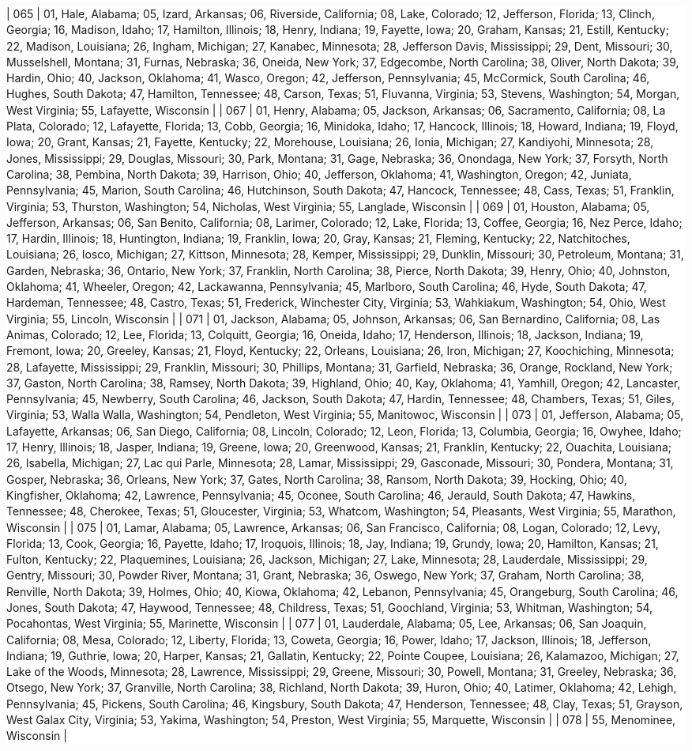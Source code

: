 | 065 | 01, Hale, Alabama; 05, Izard, Arkansas; 06, Riverside, California; 08, Lake, Colorado; 12, Jefferson, Florida; 13, Clinch, Georgia; 16, Madison, Idaho; 17, Hamilton, Illinois; 18, Henry, Indiana; 19, Fayette, Iowa; 20, Graham, Kansas; 21, Estill, Kentucky; 22, Madison, Louisiana; 26, Ingham, Michigan; 27, Kanabec, Minnesota; 28, Jefferson Davis, Mississippi; 29, Dent, Missouri; 30, Musselshell, Montana; 31, Furnas, Nebraska; 36, Oneida, New York; 37, Edgecombe, North Carolina; 38, Oliver, North Dakota; 39, Hardin, Ohio; 40, Jackson, Oklahoma; 41, Wasco, Oregon; 42, Jefferson, Pennsylvania; 45, McCormick, South Carolina; 46, Hughes, South Dakota; 47, Hamilton, Tennessee; 48, Carson, Texas; 51, Fluvanna, Virginia; 53, Stevens, Washington; 54, Morgan, West Virginia; 55, Lafayette, Wisconsin |
| 067 | 01, Henry, Alabama; 05, Jackson, Arkansas; 06, Sacramento, California; 08, La Plata, Colorado; 12, Lafayette, Florida; 13, Cobb, Georgia; 16, Minidoka, Idaho; 17, Hancock, Illinois; 18, Howard, Indiana; 19, Floyd, Iowa; 20, Grant, Kansas; 21, Fayette, Kentucky; 22, Morehouse, Louisiana; 26, Ionia, Michigan; 27, Kandiyohi, Minnesota; 28, Jones, Mississippi; 29, Douglas, Missouri; 30, Park, Montana; 31, Gage, Nebraska; 36, Onondaga, New York; 37, Forsyth, North Carolina; 38, Pembina, North Dakota; 39, Harrison, Ohio; 40, Jefferson, Oklahoma; 41, Washington, Oregon; 42, Juniata, Pennsylvania; 45, Marion, South Carolina; 46, Hutchinson, South Dakota; 47, Hancock, Tennessee; 48, Cass, Texas; 51, Franklin, Virginia; 53, Thurston, Washington; 54, Nicholas, West Virginia; 55, Langlade, Wisconsin |
| 069 | 01, Houston, Alabama; 05, Jefferson, Arkansas; 06, San Benito, California; 08, Larimer, Colorado; 12, Lake, Florida; 13, Coffee, Georgia; 16, Nez Perce, Idaho; 17, Hardin, Illinois; 18, Huntington, Indiana; 19, Franklin, Iowa; 20, Gray, Kansas; 21, Fleming, Kentucky; 22, Natchitoches, Louisiana; 26, Iosco, Michigan; 27, Kittson, Minnesota; 28, Kemper, Mississippi; 29, Dunklin, Missouri; 30, Petroleum, Montana; 31, Garden, Nebraska; 36, Ontario, New York; 37, Franklin, North Carolina; 38, Pierce, North Dakota; 39, Henry, Ohio; 40, Johnston, Oklahoma; 41, Wheeler, Oregon; 42, Lackawanna, Pennsylvania; 45, Marlboro, South Carolina; 46, Hyde, South Dakota; 47, Hardeman, Tennessee; 48, Castro, Texas; 51, Frederick, Winchester City, Virginia; 53, Wahkiakum, Washington; 54, Ohio, West Virginia; 55, Lincoln, Wisconsin |
| 071 | 01, Jackson, Alabama; 05, Johnson, Arkansas; 06, San Bernardino, California; 08, Las Animas, Colorado; 12, Lee, Florida; 13, Colquitt, Georgia; 16, Oneida, Idaho; 17, Henderson, Illinois; 18, Jackson, Indiana; 19, Fremont, Iowa; 20, Greeley, Kansas; 21, Floyd, Kentucky; 22, Orleans, Louisiana; 26, Iron, Michigan; 27, Koochiching, Minnesota; 28, Lafayette, Mississippi; 29, Franklin, Missouri; 30, Phillips, Montana; 31, Garfield, Nebraska; 36, Orange, Rockland, New York; 37, Gaston, North Carolina; 38, Ramsey, North Dakota; 39, Highland, Ohio; 40, Kay, Oklahoma; 41, Yamhill, Oregon; 42, Lancaster, Pennsylvania; 45, Newberry, South Carolina; 46, Jackson, South Dakota; 47, Hardin, Tennessee; 48, Chambers, Texas; 51, Giles, Virginia; 53, Walla Walla, Washington; 54, Pendleton, West Virginia; 55, Manitowoc, Wisconsin |
| 073 | 01, Jefferson, Alabama; 05, Lafayette, Arkansas; 06, San Diego, California; 08, Lincoln, Colorado; 12, Leon, Florida; 13, Columbia, Georgia; 16, Owyhee, Idaho; 17, Henry, Illinois; 18, Jasper, Indiana; 19, Greene, Iowa; 20, Greenwood, Kansas; 21, Franklin, Kentucky; 22, Ouachita, Louisiana; 26, Isabella, Michigan; 27, Lac qui Parle, Minnesota; 28, Lamar, Mississippi; 29, Gasconade, Missouri; 30, Pondera, Montana; 31, Gosper, Nebraska; 36, Orleans, New York; 37, Gates, North Carolina; 38, Ransom, North Dakota; 39, Hocking, Ohio; 40, Kingfisher, Oklahoma; 42, Lawrence, Pennsylvania; 45, Oconee, South Carolina; 46, Jerauld, South Dakota; 47, Hawkins, Tennessee; 48, Cherokee, Texas; 51, Gloucester, Virginia; 53, Whatcom, Washington; 54, Pleasants, West Virginia; 55, Marathon, Wisconsin |
| 075 | 01, Lamar, Alabama; 05, Lawrence, Arkansas; 06, San Francisco, California; 08, Logan, Colorado; 12, Levy, Florida; 13, Cook, Georgia; 16, Payette, Idaho; 17, Iroquois, Illinois; 18, Jay, Indiana; 19, Grundy, Iowa; 20, Hamilton, Kansas; 21, Fulton, Kentucky; 22, Plaquemines, Louisiana; 26, Jackson, Michigan; 27, Lake, Minnesota; 28, Lauderdale, Mississippi; 29, Gentry, Missouri; 30, Powder River, Montana; 31, Grant, Nebraska; 36, Oswego, New York; 37, Graham, North Carolina; 38, Renville, North Dakota; 39, Holmes, Ohio; 40, Kiowa, Oklahoma; 42, Lebanon, Pennsylvania; 45, Orangeburg, South Carolina; 46, Jones, South Dakota; 47, Haywood, Tennessee; 48, Childress, Texas; 51, Goochland, Virginia; 53, Whitman, Washington; 54, Pocahontas, West Virginia; 55, Marinette, Wisconsin |
| 077 | 01, Lauderdale, Alabama; 05, Lee, Arkansas; 06, San Joaquin, California; 08, Mesa, Colorado; 12, Liberty, Florida; 13, Coweta, Georgia; 16, Power, Idaho; 17, Jackson, Illinois; 18, Jefferson, Indiana; 19, Guthrie, Iowa; 20, Harper, Kansas; 21, Gallatin, Kentucky; 22, Pointe Coupee, Louisiana; 26, Kalamazoo, Michigan; 27, Lake of the Woods, Minnesota; 28, Lawrence, Mississippi; 29, Greene, Missouri; 30, Powell, Montana; 31, Greeley, Nebraska; 36, Otsego, New York; 37, Granville, North Carolina; 38, Richland, North Dakota; 39, Huron, Ohio; 40, Latimer, Oklahoma; 42, Lehigh, Pennsylvania; 45, Pickens, South Carolina; 46, Kingsbury, South Dakota; 47, Henderson, Tennessee; 48, Clay, Texas; 51, Grayson, West Galax City, Virginia; 53, Yakima, Washington; 54, Preston, West Virginia; 55, Marquette, Wisconsin |
| 078 | 55, Menominee, Wisconsin |